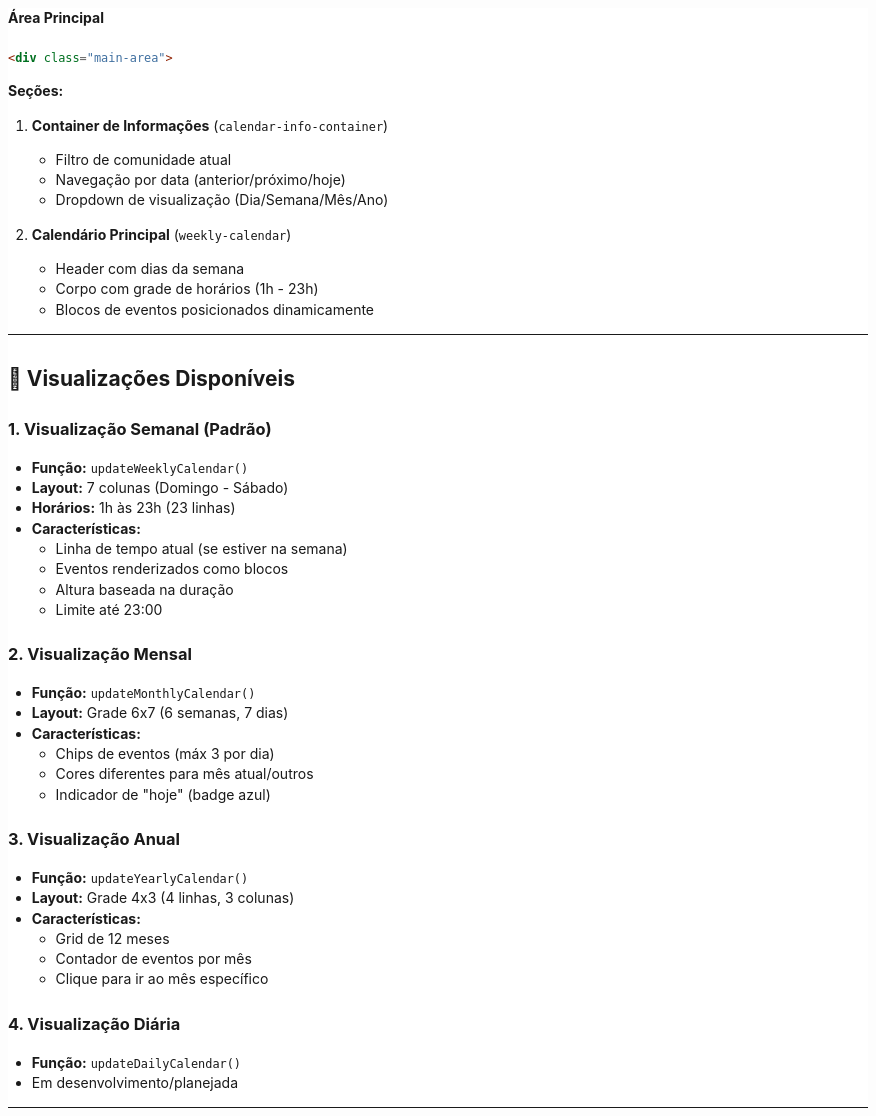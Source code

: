 #### **Área Principal**
```html
<div class="main-area">
```
**Seções:**
1. **Container de Informações** (`calendar-info-container`)
   - Filtro de comunidade atual
   - Navegação por data (anterior/próximo/hoje)
   - Dropdown de visualização (Dia/Semana/Mês/Ano)

2. **Calendário Principal** (`weekly-calendar`)
   - Header com dias da semana
   - Corpo com grade de horários (1h - 23h)
   - Blocos de eventos posicionados dinamicamente

---

## 🎨 Visualizações Disponíveis

### **1. Visualização Semanal (Padrão)**
- **Função:** `updateWeeklyCalendar()`
- **Layout:** 7 colunas (Domingo - Sábado)
- **Horários:** 1h às 23h (23 linhas)
- **Características:**
  - Linha de tempo atual (se estiver na semana)
  - Eventos renderizados como blocos
  - Altura baseada na duração
  - Limite até 23:00

### **2. Visualização Mensal**
- **Função:** `updateMonthlyCalendar()`
- **Layout:** Grade 6x7 (6 semanas, 7 dias)
- **Características:**
  - Chips de eventos (máx 3 por dia)
  - Cores diferentes para mês atual/outros
  - Indicador de "hoje" (badge azul)

### **3. Visualização Anual**
- **Função:** `updateYearlyCalendar()`
- **Layout:** Grade 4x3 (4 linhas, 3 colunas)
- **Características:**
  - Grid de 12 meses
  - Contador de eventos por mês
  - Clique para ir ao mês específico

### **4. Visualização Diária**
- **Função:** `updateDailyCalendar()`
- Em desenvolvimento/planejada

---
